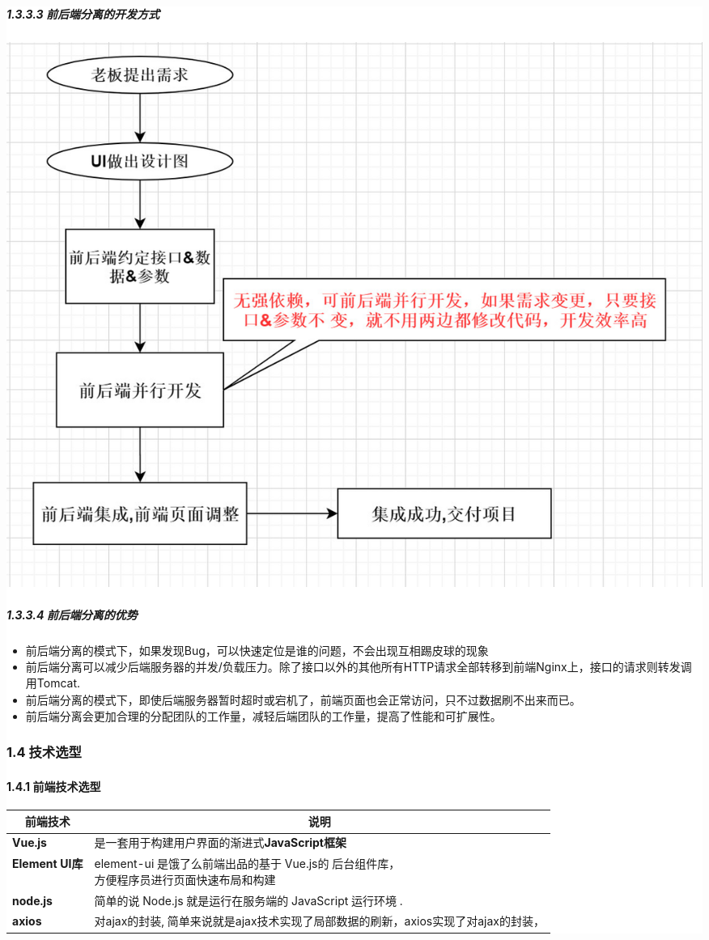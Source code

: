 ##### 1.3.3.3 前后端分离的开发方式

![](%E7%AC%AC01%E7%AB%A0%20%E9%A1%B9%E7%9B%AE%E4%BB%8B%E7%BB%8D%E5%92%8C%E5%90%8E%E5%8F%B0%E7%B3%BB%E7%BB%9F%E6%90%AD%E5%BB%BA.assets/02-1624797159136.jpg)

##### 1.3.3.4 前后端分离的优势

- 前后端分离的模式下，如果发现Bug，可以快速定位是谁的问题，不会出现互相踢皮球的现象 
- 前后端分离可以减少后端服务器的并发/负载压力。除了接口以外的其他所有HTTP请求全部转移到前端Nginx上，接口的请求则转发调用Tomcat.
- 前后端分离的模式下，即使后端服务器暂时超时或宕机了，前端页面也会正常访问，只不过数据刷不出来而已。 
- 前后端分离会更加合理的分配团队的工作量，减轻后端团队的工作量，提高了性能和可扩展性。 

### 1.4 技术选型

#### 1.4.1 前端技术选型

| 前端技术         | 说明                                                         |
| ---------------- | ------------------------------------------------------------ |
| **Vue.js**       | 是一套用于构建用户界面的渐进式**JavaScript框架**             |
| **Element UI库** | element-ui 是饿了么前端出品的基于 Vue.js的 后台组件库，<br>方便程序员进行页面快速布局和构建 |
| **node.js**      | 简单的说 Node.js 就是运行在服务端的 JavaScript 运行环境 .    |
| **axios**        | 对ajax的封装, 简单来说就是ajax技术实现了局部数据的刷新，axios实现了对ajax的封装， |
